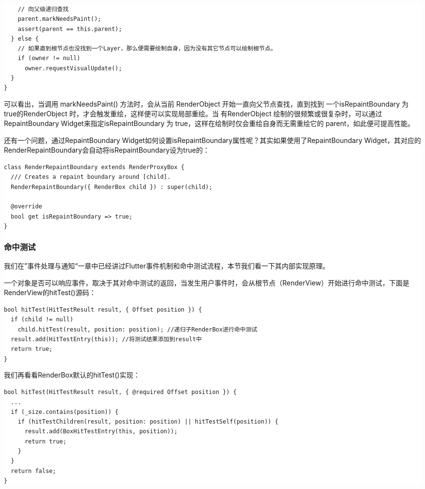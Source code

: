 ```
    // 向父级递归查找  
    parent.markNeedsPaint();
    assert(parent == this.parent);
  } else {
    // 如果直到根节点也没找到一个Layer，那么便需要绘制自身，因为没有其它节点可以绘制根节点。  
    if (owner != null)
      owner.requestVisualUpdate();
  }
}
```
可以看出，当调用 markNeedsPaint() 方法时，会从当前 RenderObject 开始一直向父节点查找，直到找到 一个isRepaintBoundary 为 true的RenderObject 时，才会触发重绘，这样便可以实现局部重绘。当 有RenderObject 绘制的很频繁或很复杂时，可以通过RepaintBoundary Widget来指定isRepaintBoundary 为 true，这样在绘制时仅会重绘自身而无需重绘它的 parent，如此便可提高性能。

还有一个问题，通过RepaintBoundary Widget如何设置isRepaintBoundary属性呢？其实如果使用了RepaintBoundary Widget，其对应的RenderRepaintBoundary会自动将isRepaintBoundary设为true的：

```
class RenderRepaintBoundary extends RenderProxyBox {
  /// Creates a repaint boundary around [child].
  RenderRepaintBoundary({ RenderBox child }) : super(child);

  @override
  bool get isRepaintBoundary => true;
}
```
### 命中测试

我们在”事件处理与通知“一章中已经讲过Flutter事件机制和命中测试流程，本节我们看一下其内部实现原理。

一个对象是否可以响应事件，取决于其对命中测试的返回，当发生用户事件时，会从根节点（RenderView）开始进行命中测试，下面是RenderView的hitTest()源码：

```$xslt
bool hitTest(HitTestResult result, { Offset position }) {
  if (child != null)
    child.hitTest(result, position: position); //递归子RenderBox进行命中测试
  result.add(HitTestEntry(this)); //将测试结果添加到result中
  return true;
}
```
我们再看看RenderBox默认的hitTest()实现：

```$xslt
bool hitTest(HitTestResult result, { @required Offset position }) {
  ...  
  if (_size.contains(position)) {
    if (hitTestChildren(result, position: position) || hitTestSelf(position)) {
      result.add(BoxHitTestEntry(this, position));
      return true;
    }
  }
  return false;
}
```
